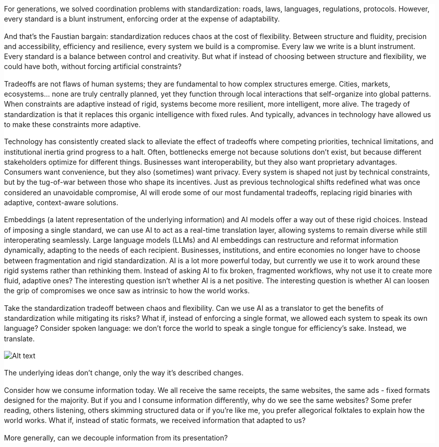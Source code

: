 For generations, we solved coordination problems with standardization: roads, laws, languages, regulations, protocols. However, every standard is a blunt instrument, enforcing order at the expense of adaptability. 

And that’s the Faustian bargain: standardization reduces chaos at the cost of flexibility. Between structure and fluidity, precision and accessibility, efficiency and resilience, every system we build is a compromise. Every law we write is a blunt instrument. Every standard is a balance between control and creativity. But what if instead of choosing between structure and flexibility, we could have both, without forcing artificial constraints?

Tradeoffs are not flaws of human systems; they are fundamental to how complex structures emerge. Cities, markets, ecosystems… none are truly centrally planned, yet they function through local interactions that self-organize into global patterns. When constraints are adaptive instead of rigid, systems become more resilient, more intelligent, more alive. The tragedy of standardization is that it replaces this organic intelligence with fixed rules. And typically, advances in technology have allowed us to make these constraints more adaptive.

Technology has consistently created slack to alleviate the effect of tradeoffs where competing priorities, technical limitations, and institutional inertia grind progress to a halt. Often, bottlenecks emerge not because solutions don’t exist, but because different stakeholders optimize for different things. Businesses want interoperability, but they also want proprietary advantages. Consumers want convenience, but they also (sometimes) want privacy. Every system is shaped not just by technical constraints, but by the tug-of-war between those who shape its incentives. Just as previous technological shifts redefined what was once considered an unavoidable compromise, AI will erode some of our most fundamental tradeoffs, replacing rigid binaries with adaptive, context-aware solutions.

Embeddings (a latent representation of the underlying information) and AI models offer a way out of these rigid choices. Instead of imposing a single standard, we can use AI to act as a real-time translation layer, allowing systems to remain diverse while still interoperating seamlessly. Large language models (LLMs) and AI embeddings can restructure and reformat information dynamically, adapting to the needs of each recipient. Businesses, institutions, and entire economies no longer have to choose between fragmentation and rigid standardization. 
AI is a lot more powerful today, but currently we use it to work around these rigid systems rather than rethinking them. Instead of asking AI to fix broken, fragmented workflows, why not use it to create more fluid, adaptive ones? The interesting question isn’t whether AI is a net positive. The interesting question is whether AI can loosen the grip of compromises we once saw as intrinsic to how the world works.

Take the standardization tradeoff between chaos and flexibility. Can we use AI as a translator to get the benefits of standardization while mitigating its risks? What if, instead of enforcing a single format, we allowed each system to speak its own language? Consider spoken language: we don’t force the world to speak a single tongue for efficiency’s sake. Instead, we translate.

![Alt text](assets/images/cat.png "Some insist the cat is orange")

The underlying ideas don’t change, only the way it’s described changes. 

Consider how we consume information today. We all receive the same receipts, the same websites, the same ads - fixed formats designed for the majority. But if you and I consume information differently, why do we see the same websites? Some prefer reading, others listening, others skimming structured data or if you’re like me, you prefer allegorical folktales to explain how the world works. What if, instead of static formats, we received information that adapted to us? 

More generally, can we decouple information from its presentation?

